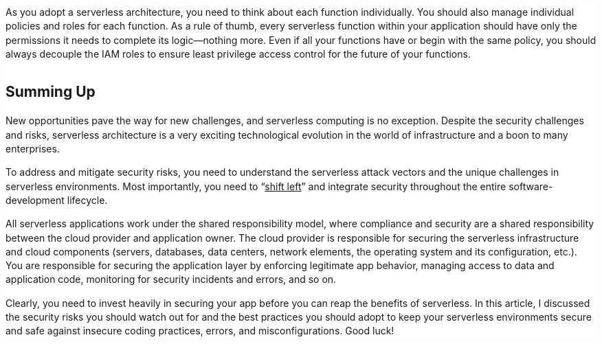 As you adopt a serverless architecture, you need to think about each function individually. You should also manage individual policies and roles for each function. As a rule of thumb, every serverless function within your application should have only the permissions it needs to complete its logic—nothing more. Even if all your functions have or begin with the same policy, you should always decouple the IAM roles to ensure least privilege access control for the future of your functions. 

## Summing Up

New opportunities pave the way for new challenges, and serverless computing is no exception. Despite the security challenges and risks, serverless architecture is a very exciting technological evolution in the world of infrastructure and a boon to many enterprises. 

To address and mitigate security risks, you need to understand the serverless attack vectors and the unique challenges in serverless environments. Most importantly, you need to “[shift left](https://www.checkpoint.com/cyber-hub/cloud-security/what-is-shift-left-security/)” and integrate security throughout the entire software-development lifecycle. 

All serverless applications work under the shared responsibility model, where compliance and security are a shared responsibility between the cloud provider and application owner. The cloud provider is responsible for securing the serverless infrastructure and cloud components (servers, databases, data centers, network elements, the operating system and its configuration, etc.). You are responsible for securing the application layer by enforcing legitimate app behavior, managing access to data and application code, monitoring for security incidents and errors, and so on. 

Clearly, you need to invest heavily in securing your app before you can reap the benefits of serverless. In this article, I discussed the security risks you should watch out for and the best practices you should adopt to keep your serverless environments secure and safe against insecure coding practices, errors, and misconfigurations. Good luck!